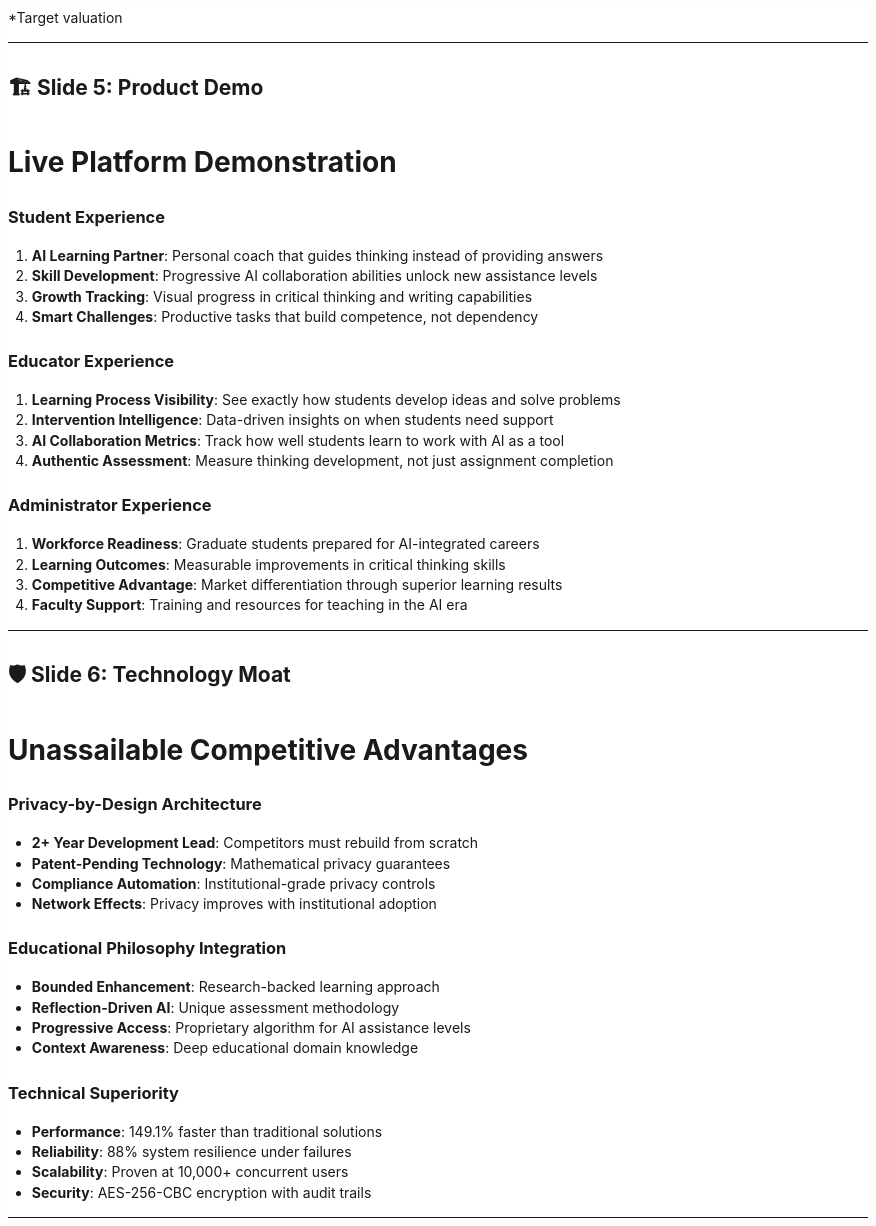 *Target valuation

---

## 🏗️ **Slide 5: Product Demo**

# Live Platform Demonstration

### **Student Experience**
1. **AI Learning Partner**: Personal coach that guides thinking instead of providing answers
2. **Skill Development**: Progressive AI collaboration abilities unlock new assistance levels
3. **Growth Tracking**: Visual progress in critical thinking and writing capabilities
4. **Smart Challenges**: Productive tasks that build competence, not dependency

### **Educator Experience**
1. **Learning Process Visibility**: See exactly how students develop ideas and solve problems
2. **Intervention Intelligence**: Data-driven insights on when students need support
3. **AI Collaboration Metrics**: Track how well students learn to work with AI as a tool
4. **Authentic Assessment**: Measure thinking development, not just assignment completion

### **Administrator Experience**
1. **Workforce Readiness**: Graduate students prepared for AI-integrated careers
2. **Learning Outcomes**: Measurable improvements in critical thinking skills
3. **Competitive Advantage**: Market differentiation through superior learning results
4. **Faculty Support**: Training and resources for teaching in the AI era

---

## 🛡️ **Slide 6: Technology Moat**

# Unassailable Competitive Advantages

### **Privacy-by-Design Architecture**
- **2+ Year Development Lead**: Competitors must rebuild from scratch
- **Patent-Pending Technology**: Mathematical privacy guarantees
- **Compliance Automation**: Institutional-grade privacy controls
- **Network Effects**: Privacy improves with institutional adoption

### **Educational Philosophy Integration**
- **Bounded Enhancement**: Research-backed learning approach
- **Reflection-Driven AI**: Unique assessment methodology
- **Progressive Access**: Proprietary algorithm for AI assistance levels
- **Context Awareness**: Deep educational domain knowledge

### **Technical Superiority**
- **Performance**: 149.1% faster than traditional solutions
- **Reliability**: 88% system resilience under failures
- **Scalability**: Proven at 10,000+ concurrent users
- **Security**: AES-256-CBC encryption with audit trails

---